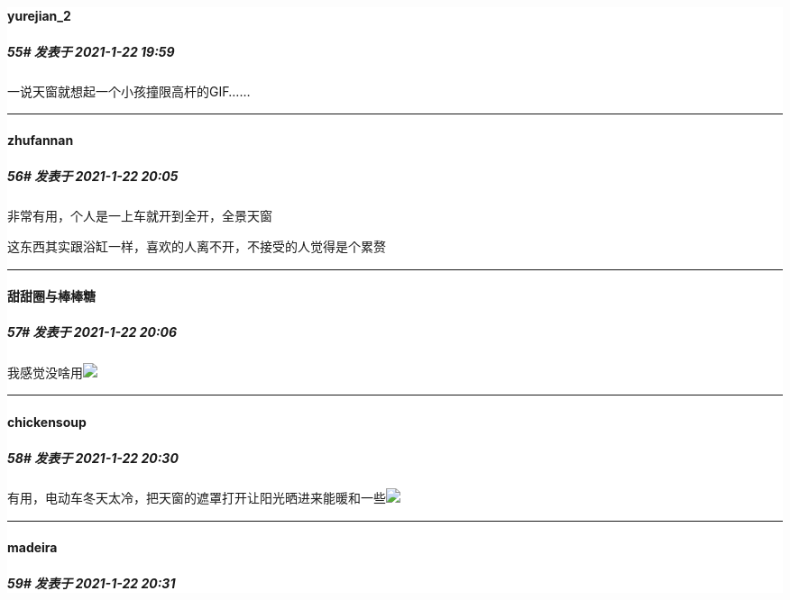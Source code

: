 ####  yurejian_2  
##### 55#       发表于 2021-1-22 19:59




一说天窗就想起一个小孩撞限高杆的GIF……







*****

####  zhufannan  
##### 56#       发表于 2021-1-22 20:05




非常有用，个人是一上车就开到全开，全景天窗

这东西其实跟浴缸一样，喜欢的人离不开，不接受的人觉得是个累赘







*****

####  甜甜圈与棒棒糖  
##### 57#       发表于 2021-1-22 20:06




我感觉没啥用<img src="https://static.saraba1st.com/image/smiley/face2017/009.gif" referrerpolicy="no-referrer">







*****

####  chickensoup  
##### 58#       发表于 2021-1-22 20:30




有用，电动车冬天太冷，把天窗的遮罩打开让阳光晒进来能暖和一些<img src="https://static.saraba1st.com/image/smiley/face2017/001.png" referrerpolicy="no-referrer">







*****

####  madeira  
##### 59#       发表于 2021-1-22 20:31
